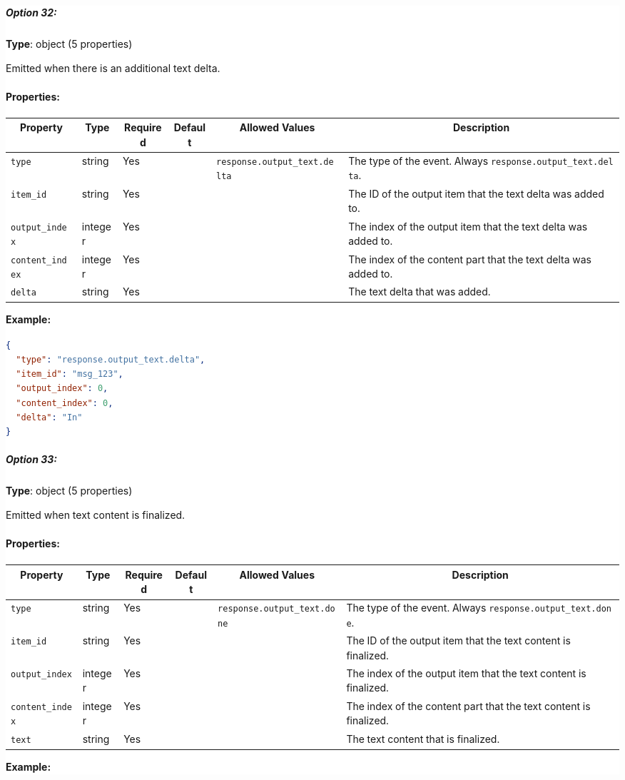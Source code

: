```json

```

##### Option 32:

**Type**: object (5 properties)

Emitted when there is an additional text delta.

#### Properties:

| Property | Type | Required | Default | Allowed Values | Description |
| -------- | ---- | -------- | ------- | -------------- | ----------- |
| `type` | string | Yes |  | `response.output_text.delta` | The type of the event. Always `response.output_text.delta`. <br>  |
| `item_id` | string | Yes |  |  | The ID of the output item that the text delta was added to. <br>  |
| `output_index` | integer | Yes |  |  | The index of the output item that the text delta was added to. <br>  |
| `content_index` | integer | Yes |  |  | The index of the content part that the text delta was added to. <br>  |
| `delta` | string | Yes |  |  | The text delta that was added. <br>  |
**Example:**

```json
{
  "type": "response.output_text.delta",
  "item_id": "msg_123",
  "output_index": 0,
  "content_index": 0,
  "delta": "In"
}

```

##### Option 33:

**Type**: object (5 properties)

Emitted when text content is finalized.

#### Properties:

| Property | Type | Required | Default | Allowed Values | Description |
| -------- | ---- | -------- | ------- | -------------- | ----------- |
| `type` | string | Yes |  | `response.output_text.done` | The type of the event. Always `response.output_text.done`. <br>  |
| `item_id` | string | Yes |  |  | The ID of the output item that the text content is finalized. <br>  |
| `output_index` | integer | Yes |  |  | The index of the output item that the text content is finalized. <br>  |
| `content_index` | integer | Yes |  |  | The index of the content part that the text content is finalized. <br>  |
| `text` | string | Yes |  |  | The text content that is finalized. <br>  |
**Example:**
